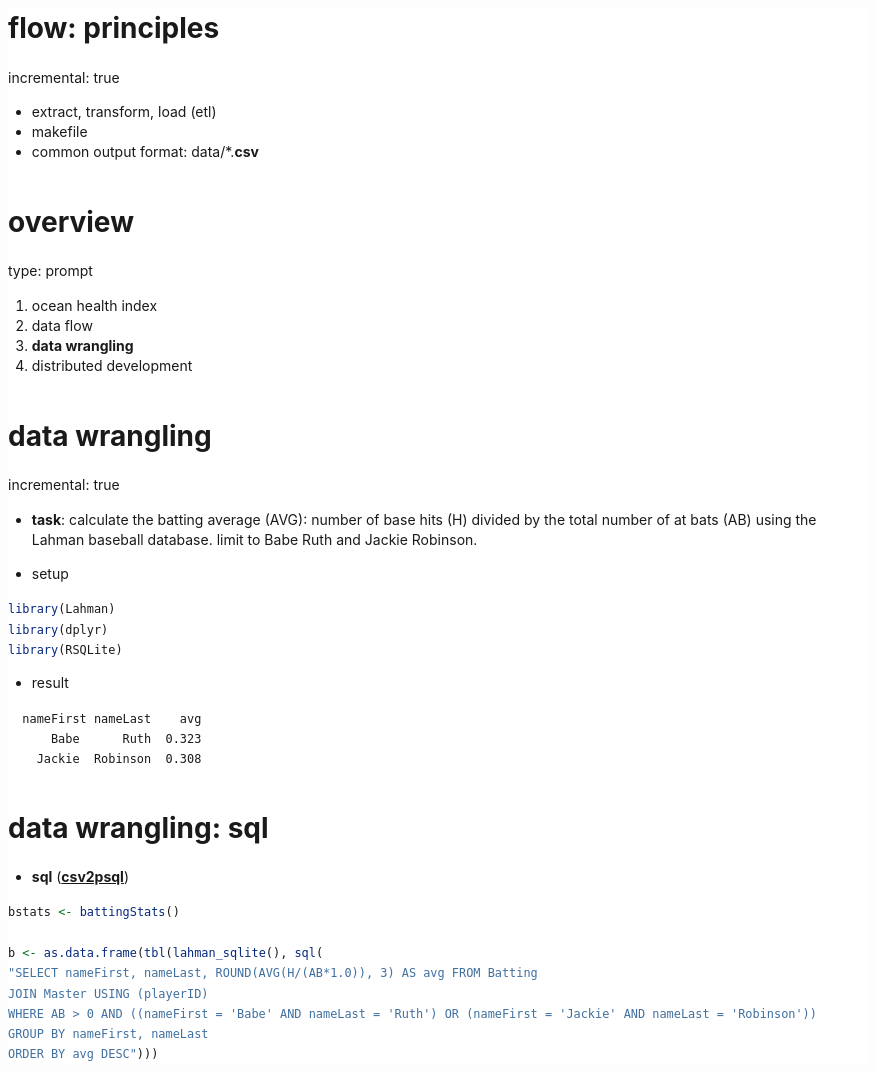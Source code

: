 flow: principles
====
incremental: true

* extract, transform, load (etl)
* makefile
* common output format: data/\*.**csv**

overview
====
type: prompt

1. ocean health index
1. data flow
1. **data wrangling**
1. distributed development

data wrangling
====
incremental: true

* **task**: calculate the batting average (AVG): number of base hits (H) divided by the total number of at bats (AB) using the Lahman baseball database. limit to Babe Ruth and Jackie Robinson.

* setup


```r
library(Lahman)
library(dplyr)
library(RSQLite)
```


* result

```
  nameFirst nameLast    avg
      Babe      Ruth  0.323
    Jackie  Robinson  0.308
```

data wrangling: sql
====

* **sql** ([**csv2psql**](https://github.com/drh-stanford/csv2psql))


```r
bstats <- battingStats()

b <- as.data.frame(tbl(lahman_sqlite(), sql(
"SELECT nameFirst, nameLast, ROUND(AVG(H/(AB*1.0)), 3) AS avg FROM Batting
JOIN Master USING (playerID)
WHERE AB > 0 AND ((nameFirst = 'Babe' AND nameLast = 'Ruth') OR (nameFirst = 'Jackie' AND nameLast = 'Robinson')) 
GROUP BY nameFirst, nameLast
ORDER BY avg DESC")))
```
